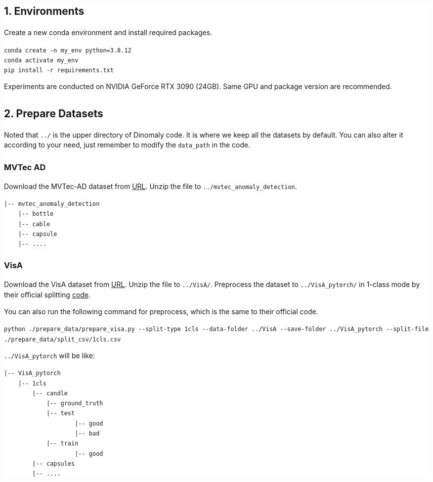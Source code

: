 ## 1. Environments

Create a new conda environment and install required packages.

```
conda create -n my_env python=3.8.12
conda activate my_env
pip install -r requirements.txt
```
Experiments are conducted on NVIDIA GeForce RTX 3090 (24GB). Same GPU and package version are recommended. 

## 2. Prepare Datasets
Noted that `../` is the upper directory of Dinomaly code. It is where we keep all the datasets by default.
You can also alter it according to your need, just remember to modify the `data_path` in the code. 

### MVTec AD

Download the MVTec-AD dataset from [URL](https://www.mvtec.com/company/research/datasets/mvtec-ad).
Unzip the file to `../mvtec_anomaly_detection`.
```
|-- mvtec_anomaly_detection
    |-- bottle
    |-- cable
    |-- capsule
    |-- ....
```


### VisA

Download the VisA dataset from [URL](https://github.com/amazon-science/spot-diff).
Unzip the file to `../VisA/`. Preprocess the dataset to `../VisA_pytorch/` in 1-class mode by their official splitting 
[code](https://github.com/amazon-science/spot-diff).

You can also run the following command for preprocess, which is the same to their official code.

```
python ./prepare_data/prepare_visa.py --split-type 1cls --data-folder ../VisA --save-folder ../VisA_pytorch --split-file ./prepare_data/split_csv/1cls.csv
```
`../VisA_pytorch` will be like:
```
|-- VisA_pytorch
    |-- 1cls
        |-- candle
            |-- ground_truth
            |-- test
                    |-- good
                    |-- bad
            |-- train
                    |-- good
        |-- capsules
        |-- ....
```
 